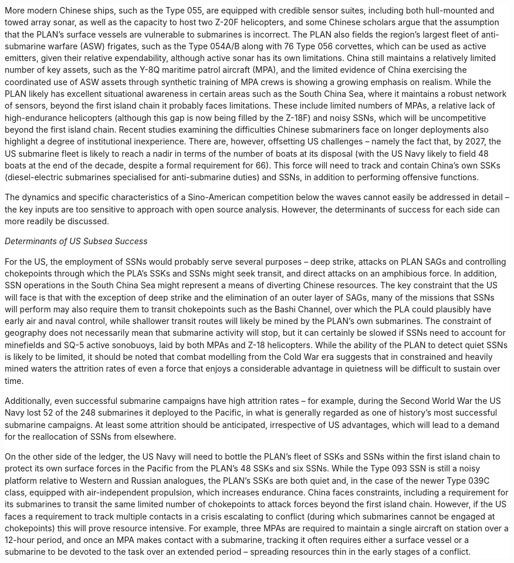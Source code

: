 More modern Chinese ships, such as the Type 055, are equipped with credible sensor suites, including both hull-mounted and towed array sonar, as well as the capacity to host two Z-20F helicopters, and some Chinese scholars argue that the assumption that the PLAN’s surface vessels are vulnerable to submarines is incorrect. The PLAN also fields the region’s largest fleet of anti-submarine warfare (ASW) frigates, such as the Type 054A/B along with 76 Type 056 corvettes, which can be used as active emitters, given their relative expendability, although active sonar has its own limitations. China still maintains a relatively limited number of key assets, such as the Y-8Q maritime patrol aircraft (MPA), and the limited evidence of China exercising the coordinated use of ASW assets through synthetic training of MPA crews is showing a growing emphasis on realism. While the PLAN likely has excellent situational awareness in certain areas such as the South China Sea, where it maintains a robust network of sensors, beyond the first island chain it probably faces limitations. These include limited numbers of MPAs, a relative lack of high-endurance helicopters (although this gap is now being filled by the Z-18F) and noisy SSNs, which will be uncompetitive beyond the first island chain. Recent studies examining the difficulties Chinese submariners face on longer deployments also highlight a degree of institutional inexperience. There are, however, offsetting US challenges – namely the fact that, by 2027, the US submarine fleet is likely to reach a nadir in terms of the number of boats at its disposal (with the US Navy likely to field 48 boats at the end of the decade, despite a formal requirement for 66). This force will need to track and contain China’s own SSKs (diesel-electric submarines specialised for anti-submarine duties) and SSNs, in addition to performing offensive functions.

The dynamics and specific characteristics of a Sino-American competition below the waves cannot easily be addressed in detail – the key inputs are too sensitive to approach with open source analysis. However, the determinants of success for each side can more readily be discussed.

_Determinants of US Subsea Success_

For the US, the employment of SSNs would probably serve several purposes – deep strike, attacks on PLAN SAGs and controlling chokepoints through which the PLA’s SSKs and SSNs might seek transit, and direct attacks on an amphibious force. In addition, SSN operations in the South China Sea might represent a means of diverting Chinese resources. The key constraint that the US will face is that with the exception of deep strike and the elimination of an outer layer of SAGs, many of the missions that SSNs will perform may also require them to transit chokepoints such as the Bashi Channel, over which the PLA could plausibly have early air and naval control, while shallower transit routes will likely be mined by the PLAN’s own submarines. The constraint of geography does not necessarily mean that submarine activity will stop, but it can certainly be slowed if SSNs need to account for minefields and SQ-5 active sonobuoys, laid by both MPAs and Z-18 helicopters. While the ability of the PLAN to detect quiet SSNs is likely to be limited, it should be noted that combat modelling from the Cold War era suggests that in constrained and heavily mined waters the attrition rates of even a force that enjoys a considerable advantage in quietness will be difficult to sustain over time.

Additionally, even successful submarine campaigns have high attrition rates – for example, during the Second World War the US Navy lost 52 of the 248 submarines it deployed to the Pacific, in what is generally regarded as one of history’s most successful submarine campaigns. At least some attrition should be anticipated, irrespective of US advantages, which will lead to a demand for the reallocation of SSNs from elsewhere.

On the other side of the ledger, the US Navy will need to bottle the PLAN’s fleet of SSKs and SSNs within the first island chain to protect its own surface forces in the Pacific from the PLAN’s 48 SSKs and six SSNs. While the Type 093 SSN is still a noisy platform relative to Western and Russian analogues, the PLAN’s SSKs are both quiet and, in the case of the newer Type 039C class, equipped with air-independent propulsion, which increases endurance. China faces constraints, including a requirement for its submarines to transit the same limited number of chokepoints to attack forces beyond the first island chain. However, if the US faces a requirement to track multiple contacts in a crisis escalating to conflict (during which submarines cannot be engaged at chokepoints) this will prove resource intensive. For example, three MPAs are required to maintain a single aircraft on station over a 12-hour period, and once an MPA makes contact with a submarine, tracking it often requires either a surface vessel or a submarine to be devoted to the task over an extended period – spreading resources thin in the early stages of a conflict.

